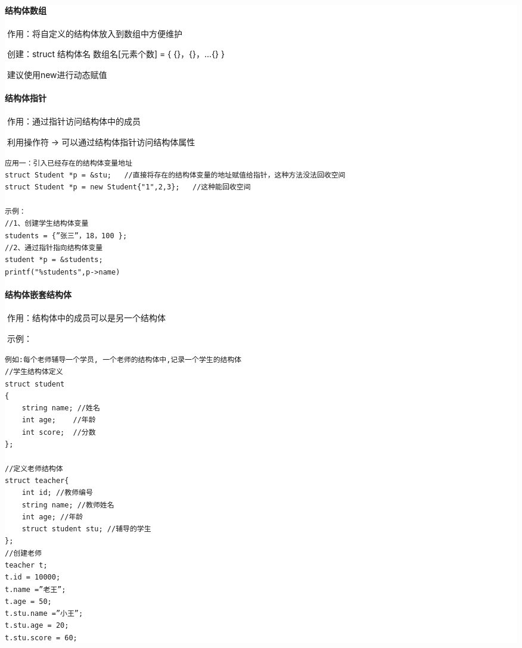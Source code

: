 

#### 结构体数组

​	作用：将自定义的结构体放入到数组中方便维护

​	创建：struct  结构体名   数组名[元素个数]  =  { {}，{}，...{} }

​	建议使用new进行动态赋值



#### 结构体指针

​	作用：通过指针访问结构体中的成员

​	利用操作符 ->  可以通过结构体指针访问结构体属性

```
应用一：引入已经存在的结构体变量地址
struct Student *p = &stu;	//直接将存在的结构体变量的地址赋值给指针，这种方法没法回收空间
struct Student *p = new Student{"1",2,3};	//这种能回收空间

示例：
//1、创建学生结构体变量
students = {”张三”，18，100 };
//2、通过指针指向结构体变量
student *p = &students;
printf("%students",p->name)
```





#### 结构体嵌套结构体

​	作用：结构体中的成员可以是另一个结构体

​	示例：

```
例如:每个老师辅导一个学员, 一个老师的结构体中,记录一个学生的结构体
//学生结构体定义
struct student
{
    string name; //姓名
    int age;	//年龄 
    int score;	//分数
};

//定义老师结构体
struct teacher{
    int id; //教师编号
    string name; //教师姓名
    int age; //年龄
    struct student stu; //辅导的学生
};
//创建老师
teacher t;
t.id = 10000;
t.name =”老王”;
t.age = 50;
t.stu.name =”小王”;
t.stu.age = 20;
t.stu.score = 60;
```
